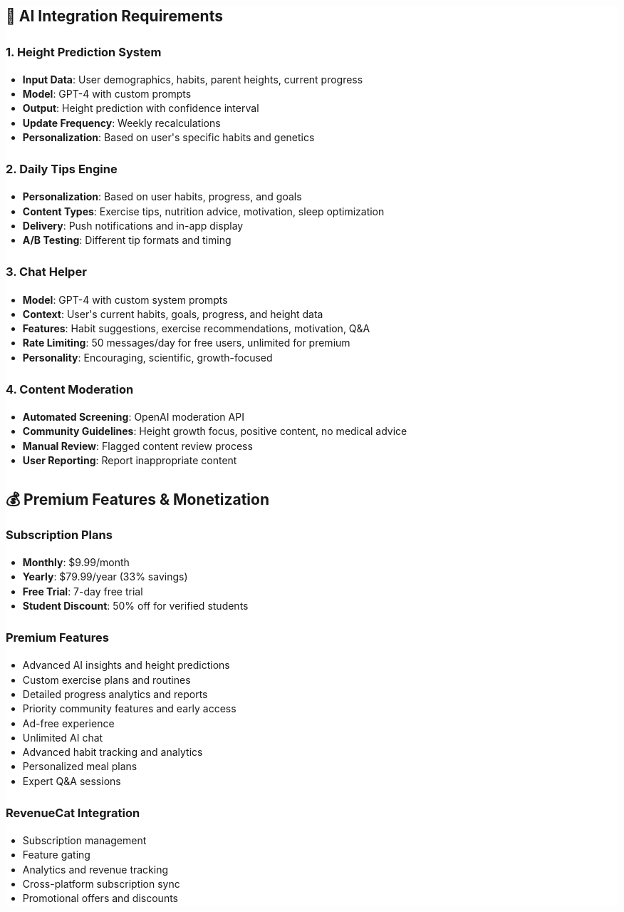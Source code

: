 ## 🤖 AI Integration Requirements

### 1. Height Prediction System
- **Input Data**: User demographics, habits, parent heights, current progress
- **Model**: GPT-4 with custom prompts
- **Output**: Height prediction with confidence interval
- **Update Frequency**: Weekly recalculations
- **Personalization**: Based on user's specific habits and genetics

### 2. Daily Tips Engine
- **Personalization**: Based on user habits, progress, and goals
- **Content Types**: Exercise tips, nutrition advice, motivation, sleep optimization
- **Delivery**: Push notifications and in-app display
- **A/B Testing**: Different tip formats and timing

### 3. Chat Helper
- **Model**: GPT-4 with custom system prompts
- **Context**: User's current habits, goals, progress, and height data
- **Features**: Habit suggestions, exercise recommendations, motivation, Q&A
- **Rate Limiting**: 50 messages/day for free users, unlimited for premium
- **Personality**: Encouraging, scientific, growth-focused

### 4. Content Moderation
- **Automated Screening**: OpenAI moderation API
- **Community Guidelines**: Height growth focus, positive content, no medical advice
- **Manual Review**: Flagged content review process
- **User Reporting**: Report inappropriate content

## 💰 Premium Features & Monetization

### Subscription Plans
- **Monthly**: $9.99/month
- **Yearly**: $79.99/year (33% savings)
- **Free Trial**: 7-day free trial
- **Student Discount**: 50% off for verified students

### Premium Features
- Advanced AI insights and height predictions
- Custom exercise plans and routines
- Detailed progress analytics and reports
- Priority community features and early access
- Ad-free experience
- Unlimited AI chat
- Advanced habit tracking and analytics
- Personalized meal plans
- Expert Q&A sessions

### RevenueCat Integration
- Subscription management
- Feature gating
- Analytics and revenue tracking
- Cross-platform subscription sync
- Promotional offers and discounts
